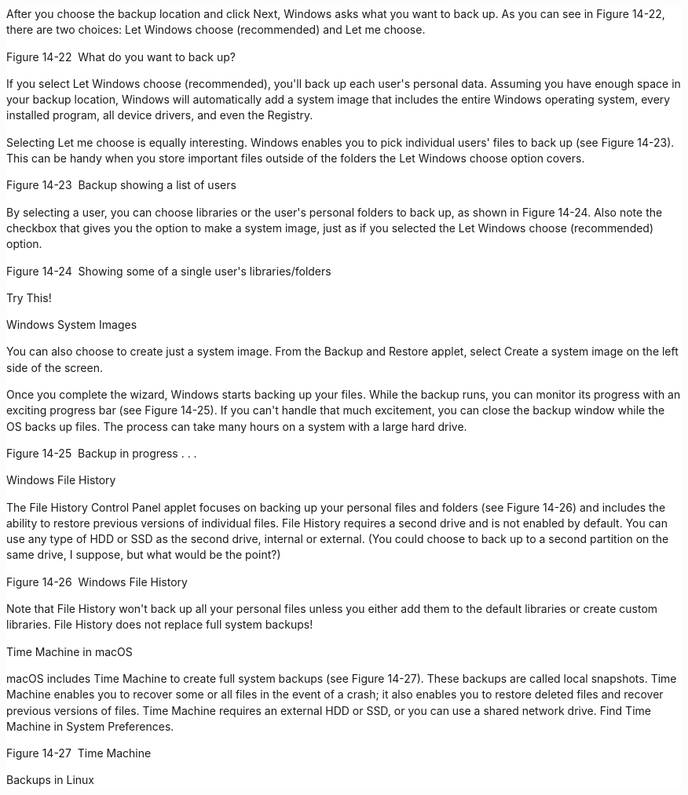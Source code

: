 After you choose the backup location and click Next, Windows asks what you want to back up. As you can see in Figure 14-22, there are two choices: Let Windows choose (recommended) and Let me choose.

Figure 14-22  What do you want to back up?

If you select Let Windows choose (recommended), you'll back up each user's personal data. Assuming you have enough space in your backup location, Windows will automatically add a system image that includes the entire Windows operating system, every installed program, all device drivers, and even the Registry.

Selecting Let me choose is equally interesting. Windows enables you to pick individual users' files to back up (see Figure 14-23). This can be handy when you store important files outside of the folders the Let Windows choose option covers.

Figure 14-23  Backup showing a list of users

By selecting a user, you can choose libraries or the user's personal folders to back up, as shown in Figure 14-24. Also note the checkbox that gives you the option to make a system image, just as if you selected the Let Windows choose (recommended) option.

Figure 14-24  Showing some of a single user's libraries/folders

Try This!

Windows System Images

You can also choose to create just a system image. From the Backup and Restore applet, select Create a system image on the left side of the screen.

Once you complete the wizard, Windows starts backing up your files. While the backup runs, you can monitor its progress with an exciting progress bar (see Figure 14-25). If you can't handle that much excitement, you can close the backup window while the OS backs up files. The process can take many hours on a system with a large hard drive.

Figure 14-25  Backup in progress . . .

Windows File History

The File History Control Panel applet focuses on backing up your personal files and folders (see Figure 14-26) and includes the ability to restore previous versions of individual files. File History requires a second drive and is not enabled by default. You can use any type of HDD or SSD as the second drive, internal or external. (You could choose to back up to a second partition on the same drive, I suppose, but what would be the point?)

Figure 14-26  Windows File History

Note that File History won't back up all your personal files unless you either add them to the default libraries or create custom libraries. File History does not replace full system backups!

Time Machine in macOS

macOS includes Time Machine to create full system backups (see Figure 14-27). These backups are called local snapshots. Time Machine enables you to recover some or all files in the event of a crash; it also enables you to restore deleted files and recover previous versions of files. Time Machine requires an external HDD or SSD, or you can use a shared network drive. Find Time Machine in System Preferences.

Figure 14-27  Time Machine

Backups in Linux

